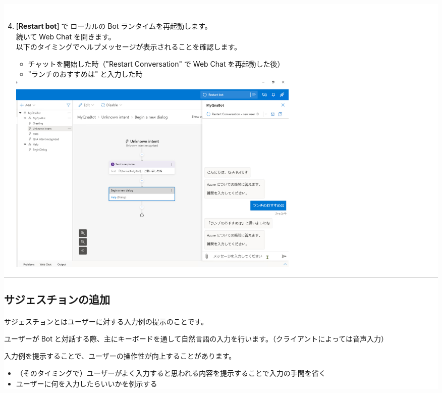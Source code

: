 <br />

4. [**Restart bot**] で ローカルの Bot ランタイムを再起動します。  
   続いて Web Chat を開きます。  
   以下のタイミングでヘルプメッセージが表示されることを確認します。

   - チャットを開始した時（"Restart Conversation" で Web Chat を再起動した後）
   - "ランチのおすすめは" と入力した時

   <img src="./images/07/bfcomp_test_help.jpg" width="540px" />

---

## サジェスチョンの追加

サジェスチョンとはユーザーに対する入力例の提示のことです。

ユーザーが Bot と対話する際、主にキーボードを通して自然言語の入力を行います。（クライアントによっては音声入力）

入力例を提示することで、ユーザーの操作性が向上することがあります。

- （そのタイミングで）ユーザーがよく入力すると思われる内容を提示することで入力の手間を省く
- ユーザーに何を入力したらいいかを例示する
